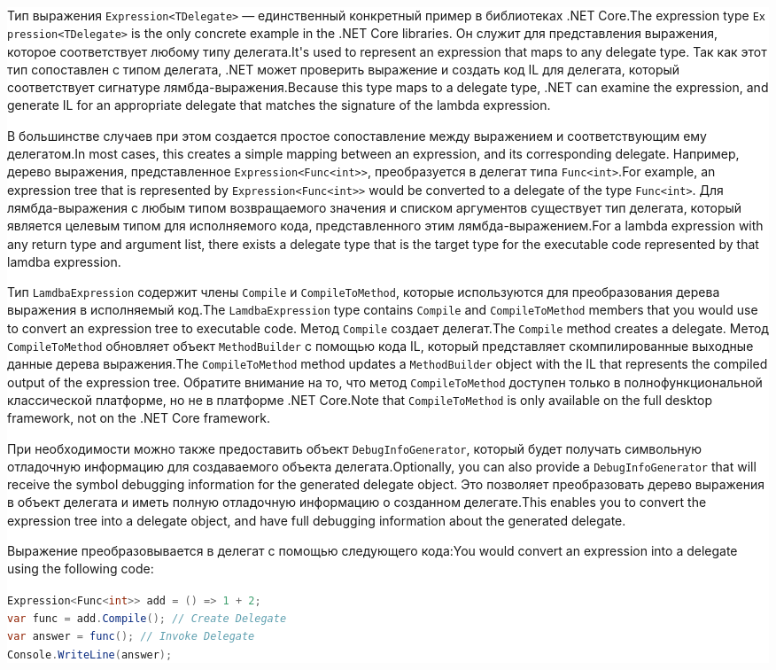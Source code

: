 <span data-ttu-id="f475f-116">Тип выражения `Expression<TDelegate>` — единственный конкретный пример в библиотеках .NET Core.</span><span class="sxs-lookup"><span data-stu-id="f475f-116">The expression type `Expression<TDelegate>` is the only concrete example in the .NET Core libraries.</span></span> <span data-ttu-id="f475f-117">Он служит для представления выражения, которое соответствует любому типу делегата.</span><span class="sxs-lookup"><span data-stu-id="f475f-117">It's used to represent an expression that maps to any delegate type.</span></span> <span data-ttu-id="f475f-118">Так как этот тип сопоставлен с типом делегата, .NET может проверить выражение и создать код IL для делегата, который соответствует сигнатуре лямбда-выражения.</span><span class="sxs-lookup"><span data-stu-id="f475f-118">Because this type maps to a delegate type, .NET can examine the expression, and generate IL for an appropriate delegate that matches the signature of the lambda expression.</span></span> 

<span data-ttu-id="f475f-119">В большинстве случаев при этом создается простое сопоставление между выражением и соответствующим ему делегатом.</span><span class="sxs-lookup"><span data-stu-id="f475f-119">In most cases, this creates a simple mapping between an expression, and its corresponding delegate.</span></span> <span data-ttu-id="f475f-120">Например, дерево выражения, представленное `Expression<Func<int>>`, преобразуется в делегат типа `Func<int>`.</span><span class="sxs-lookup"><span data-stu-id="f475f-120">For example, an expression tree that is represented by `Expression<Func<int>>` would be converted to a delegate of the type `Func<int>`.</span></span> <span data-ttu-id="f475f-121">Для лямбда-выражения с любым типом возвращаемого значения и списком аргументов существует тип делегата, который является целевым типом для исполняемого кода, представленного этим лямбда-выражением.</span><span class="sxs-lookup"><span data-stu-id="f475f-121">For a lambda expression with any return type and argument list, there exists a delegate type that is the target type for the executable code represented by that lamdba expression.</span></span>

<span data-ttu-id="f475f-122">Тип `LamdbaExpression` содержит члены `Compile` и `CompileToMethod`, которые используются для преобразования дерева выражения в исполняемый код.</span><span class="sxs-lookup"><span data-stu-id="f475f-122">The `LamdbaExpression` type contains `Compile` and `CompileToMethod` members that you would use to convert an expression tree to executable code.</span></span> <span data-ttu-id="f475f-123">Метод `Compile` создает делегат.</span><span class="sxs-lookup"><span data-stu-id="f475f-123">The `Compile` method creates a delegate.</span></span> <span data-ttu-id="f475f-124">Метод `CompileToMethod` обновляет объект `MethodBuilder` с помощью кода IL, который представляет скомпилированные выходные данные дерева выражения.</span><span class="sxs-lookup"><span data-stu-id="f475f-124">The `CompileToMethod` method updates a `MethodBuilder` object with the IL that represents the compiled output of the expression tree.</span></span> <span data-ttu-id="f475f-125">Обратите внимание на то, что метод `CompileToMethod` доступен только в полнофункциональной классической платформе, но не в платформе .NET Core.</span><span class="sxs-lookup"><span data-stu-id="f475f-125">Note that `CompileToMethod` is only available on the full desktop framework, not on the .NET Core framework.</span></span>

<span data-ttu-id="f475f-126">При необходимости можно также предоставить объект `DebugInfoGenerator`, который будет получать символьную отладочную информацию для создаваемого объекта делегата.</span><span class="sxs-lookup"><span data-stu-id="f475f-126">Optionally, you can also provide a `DebugInfoGenerator` that will receive the symbol debugging information for the generated delegate object.</span></span> <span data-ttu-id="f475f-127">Это позволяет преобразовать дерево выражения в объект делегата и иметь полную отладочную информацию о созданном делегате.</span><span class="sxs-lookup"><span data-stu-id="f475f-127">This enables you to convert the expression tree into a delegate object, and have full debugging information about the generated delegate.</span></span>

<span data-ttu-id="f475f-128">Выражение преобразовывается в делегат с помощью следующего кода:</span><span class="sxs-lookup"><span data-stu-id="f475f-128">You would convert an expression into a delegate using the following code:</span></span>

```csharp
Expression<Func<int>> add = () => 1 + 2;
var func = add.Compile(); // Create Delegate
var answer = func(); // Invoke Delegate
Console.WriteLine(answer);
```
